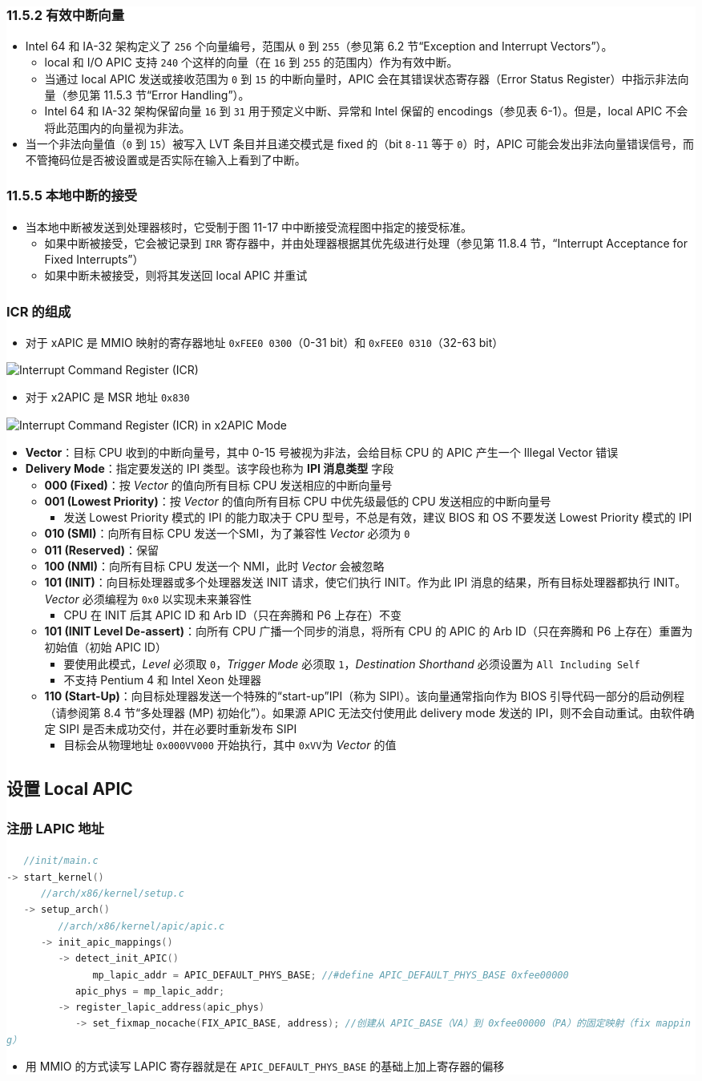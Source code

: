 ### 11.5.2 有效中断向量
* Intel 64 和 IA-32 架构定义了 `256` 个向量编号，范围从 `0` 到 `255`（参见第 6.2 节“Exception and Interrupt Vectors”）。
  * local 和 I/O APIC 支持 `240` 个这样的向量（在 `16` 到 `255` 的范围内）作为有效中断。
  * 当通过 local APIC 发送或接收范围为 `0` 到 `15` 的中断向量时，APIC 会在其错误状态寄存器（Error Status Register）中指示非法向量（参见第 11.5.3 节“Error Handling”）。
  * Intel 64 和 IA-32 架构保留向量 `16` 到 `31` 用于预定义中断、异常和 Intel 保留的 encodings（参见表 6-1）。但是，local APIC 不会将此范围内的向量视为非法。
* 当一个非法向量值（`0` 到 `15`）被写入 LVT 条目并且递交模式是 fixed 的（bit `8-11` 等于 `0`）时，APIC 可能会发出非法向量错误信号，而不管掩码位是否被设置或是否实际在输入上看到了中断。

### 11.5.5 本地中断的接受
* 当本地中断被发送到处理器核时，它受制于图 11-17 中中断接受流程图中指定的接受标准。
  * 如果中断被接受，它会被记录到 `IRR` 寄存器中，并由处理器根据其优先级进行处理（参见第 11.8.4 节，“Interrupt Acceptance for Fixed Interrupts”）
  * 如果中断未被接受，则将其发送回 local APIC 并重试

### ICR 的组成
* 对于 xAPIC 是 MMIO 映射的寄存器地址 `0xFEE0 0300`（0-31 bit）和 `0xFEE0 0310`（32-63 bit）

![Interrupt Command Register (ICR)](pic/APIC_ICR.png)

* 对于 x2APIC 是 MSR 地址 `0x830`

![Interrupt Command Register (ICR) in x2APIC Mode](pic/x2APIC_ICR.png)

* **Vector**：目标 CPU 收到的中断向量号，其中 0-15 号被视为非法，会给目标 CPU 的 APIC 产生一个 Illegal Vector 错误
* **Delivery Mode**：指定要发送的 IPI 类型。该字段也称为 **IPI 消息类型** 字段
  * **000 (Fixed)**：按 *Vector* 的值向所有目标 CPU 发送相应的中断向量号
  * **001 (Lowest Priority)**：按 *Vector* 的值向所有目标 CPU 中优先级最低的 CPU 发送相应的中断向量号
    * 发送 Lowest Priority 模式的 IPI 的能力取决于 CPU 型号，不总是有效，建议 BIOS 和 OS 不要发送 Lowest Priority 模式的 IPI
  * **010 (SMI)**：向所有目标 CPU 发送一个SMI，为了兼容性 *Vector* 必须为 `0`
  * **011 (Reserved)**：保留
  * **100 (NMI)**：向所有目标 CPU 发送一个 NMI，此时 *Vector* 会被忽略
  * **101 (INIT)**：向目标处理器或多个处理器发送 INIT 请求，使它们执行 INIT。作为此 IPI 消息的结果，所有目标处理器都执行 INIT。*Vector* 必须编程为 `0x0` 以实现未来兼容性
    * CPU 在 INIT 后其 APIC ID 和 Arb ID（只在奔腾和 P6 上存在）不变
  * **101 (INIT Level De-assert)**：向所有 CPU 广播一个同步的消息，将所有 CPU 的 APIC 的 Arb ID（只在奔腾和 P6 上存在）重置为初始值（初始 APIC ID）
    * 要使用此模式，*Level* 必须取 `0`，*Trigger Mode* 必须取 `1`，*Destination Shorthand* 必须设置为 `All Including Self`
    * 不支持 Pentium 4 和 Intel Xeon 处理器
  * **110 (Start-Up)**：向目标处理器发送一个特殊的“start-up”IPI（称为 SIPI）。该向量通常指向作为 BIOS 引导代码一部分的启动例程（请参阅第 8.4 节“多处理器 (MP) 初始化”）。如果源 APIC 无法交付使用此 delivery mode 发送的 IPI，则不会自动重试。由软件确定 SIPI 是否未成功交付，并在必要时重新发布 SIPI
    * 目标会从物理地址 `0x000VV000` 开始执行，其中 `0xVV`为 *Vector* 的值

## 设置 Local APIC

### 注册 LAPIC 地址
```cpp
   //init/main.c
-> start_kernel()
      //arch/x86/kernel/setup.c
   -> setup_arch()
         //arch/x86/kernel/apic/apic.c
      -> init_apic_mappings()
         -> detect_init_APIC()
               mp_lapic_addr = APIC_DEFAULT_PHYS_BASE; //#define APIC_DEFAULT_PHYS_BASE 0xfee00000
            apic_phys = mp_lapic_addr;
         -> register_lapic_address(apic_phys)
            -> set_fixmap_nocache(FIX_APIC_BASE, address); //创建从 APIC_BASE（VA）到 0xfee00000（PA）的固定映射（fix mapping）
```
* 用 MMIO 的方式读写 LAPIC 寄存器就是在 `APIC_DEFAULT_PHYS_BASE` 的基础上加上寄存器的偏移
